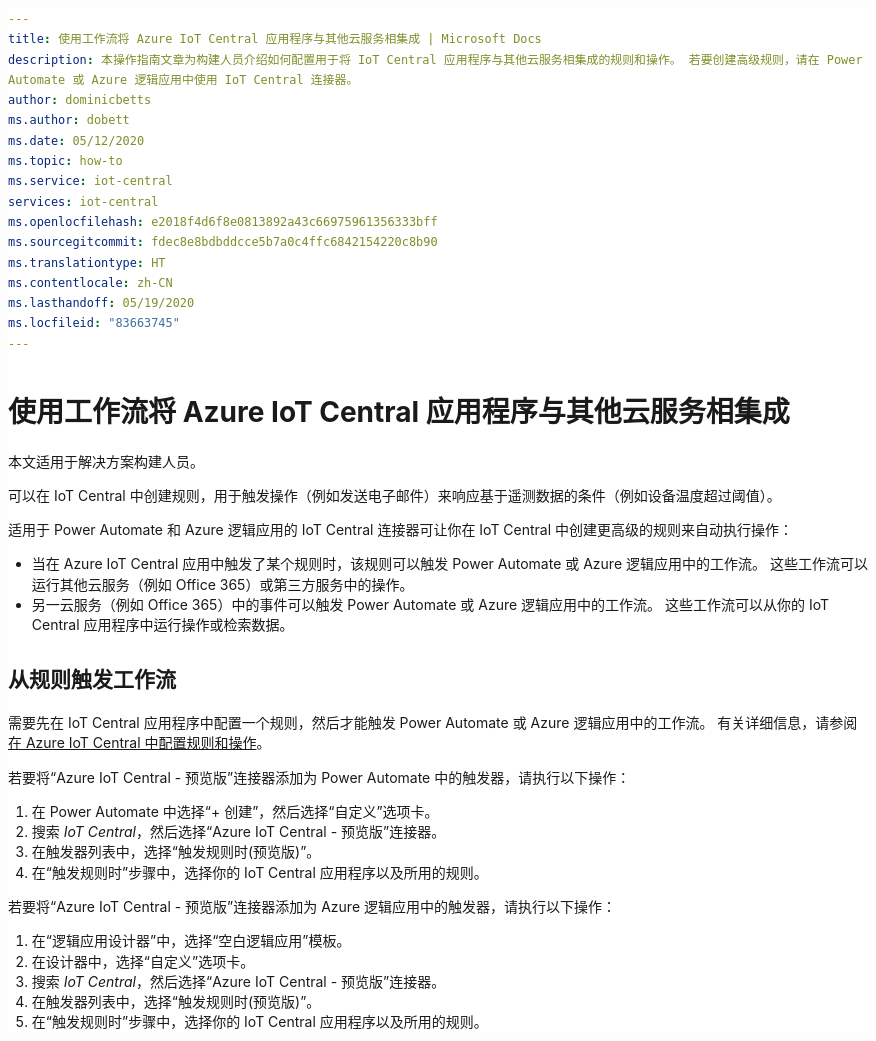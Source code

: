 ```yaml
---
title: 使用工作流将 Azure IoT Central 应用程序与其他云服务相集成 | Microsoft Docs
description: 本操作指南文章为构建人员介绍如何配置用于将 IoT Central 应用程序与其他云服务相集成的规则和操作。 若要创建高级规则，请在 Power Automate 或 Azure 逻辑应用中使用 IoT Central 连接器。
author: dominicbetts
ms.author: dobett
ms.date: 05/12/2020
ms.topic: how-to
ms.service: iot-central
services: iot-central
ms.openlocfilehash: e2018f4d6f8e0813892a43c66975961356333bff
ms.sourcegitcommit: fdec8e8bdbddcce5b7a0c4ffc6842154220c8b90
ms.translationtype: HT
ms.contentlocale: zh-CN
ms.lasthandoff: 05/19/2020
ms.locfileid: "83663745"
---
```

# <a name="use-workflows-to-integrate-your-azure-iot-central-application-with-other-cloud-services"></a>使用工作流将 Azure IoT Central 应用程序与其他云服务相集成

本文适用于解决方案构建人员。

可以在 IoT Central 中创建规则，用于触发操作（例如发送电子邮件）来响应基于遥测数据的条件（例如设备温度超过阈值）。

适用于 Power Automate 和 Azure 逻辑应用的 IoT Central 连接器可让你在 IoT Central 中创建更高级的规则来自动执行操作：

- 当在 Azure IoT Central 应用中触发了某个规则时，该规则可以触发 Power Automate 或 Azure 逻辑应用中的工作流。 这些工作流可以运行其他云服务（例如 Office 365）或第三方服务中的操作。
- 另一云服务（例如 Office 365）中的事件可以触发 Power Automate 或 Azure 逻辑应用中的工作流。 这些工作流可以从你的 IoT Central 应用程序中运行操作或检索数据。

## <a name="trigger-a-workflow-from-a-rule"></a>从规则触发工作流

需要先在 IoT Central 应用程序中配置一个规则，然后才能触发 Power Automate 或 Azure 逻辑应用中的工作流。 有关详细信息，请参阅[在 Azure IoT Central 中配置规则和操作](./howto-configure-rules.md)。

若要将“Azure IoT Central - 预览版”连接器添加为 Power Automate 中的触发器，请执行以下操作：

1. 在 Power Automate 中选择“+ 创建”，然后选择“自定义”选项卡。 
1. 搜索 *IoT Central*，然后选择“Azure IoT Central - 预览版”连接器。
1. 在触发器列表中，选择“触发规则时(预览版)”。
1. 在“触发规则时”步骤中，选择你的 IoT Central 应用程序以及所用的规则。

若要将“Azure IoT Central - 预览版”连接器添加为 Azure 逻辑应用中的触发器，请执行以下操作：

1. 在“逻辑应用设计器”中，选择“空白逻辑应用”模板。 
1. 在设计器中，选择“自定义”选项卡。
1. 搜索 *IoT Central*，然后选择“Azure IoT Central - 预览版”连接器。
1. 在触发器列表中，选择“触发规则时(预览版)”。
1. 在“触发规则时”步骤中，选择你的 IoT Central 应用程序以及所用的规则。

